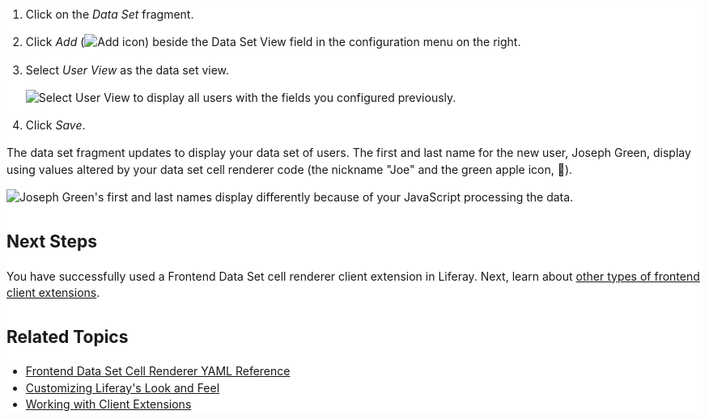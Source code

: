 1. Click on the *Data Set* fragment.

1. Click *Add* (![Add icon](../../images/icon-plus.png)) beside the Data Set View field in the configuration menu on the right.

1. Select *User View* as the data set view.

   ![Select User View to display all users with the fields you configured previously.](./using-a-frontend-data-set-cell-renderer-client-extension/images/07.png)

1. Click *Save*.

The data set fragment updates to display your data set of users. The first and last name for the new user, Joseph Green, display using values altered by your data set cell renderer code (the nickname "Joe" and the green apple icon, 🍏).

![Joseph Green's first and last names display differently because of your JavaScript processing the data.](./using-a-frontend-data-set-cell-renderer-client-extension/images/08.png)

## Next Steps

You have successfully used a Frontend Data Set cell renderer client extension in Liferay. Next, learn about [other types of frontend client extensions](../customizing-liferays-look-and-feel.md).

## Related Topics

* [Frontend Data Set Cell Renderer YAML Reference](./using-a-frontend-data-set-cell-renderer-client-extension/frontend-data-set-cell-renderer-yaml-reference.md)
* [Customizing Liferay's Look and Feel](../customizing-liferays-look-and-feel.md)
* [Working with Client Extensions](../client-extensions/working-with-client-extensions.md)